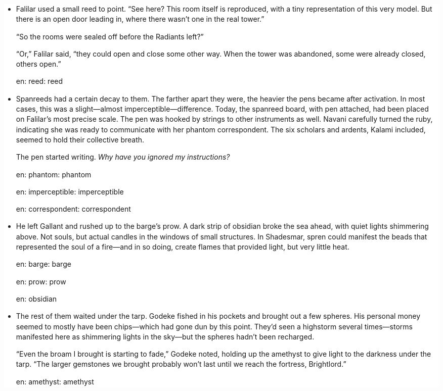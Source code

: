 - Falilar used a small reed to point. “See here? This room itself is reproduced, with a tiny representation of this very model. But there is an open door leading in, where there wasn’t one in the real tower.”

    “So the rooms were sealed off before the Radiants left?”

    “Or,” Falilar said, “they could open and close some other way. When the tower was abandoned, some were already closed, others open.”

    <div markdown="1" class="tagged-entries">

    en: reed: reed

    </div>

- Spanreeds had a certain decay to them. The farther apart they were, the heavier the pens became after activation. In most cases, this was a slight—almost imperceptible—difference. Today, the spanreed board, with pen attached, had been placed on Falilar’s most precise scale. The pen was hooked by strings to other instruments as well. Navani carefully turned the ruby, indicating she was ready to communicate with her phantom correspondent. The six scholars and ardents, Kalami included, seemed to hold their collective breath.

    The pen started writing. _Why have you ignored my instructions?_

    <div markdown="1" class="tagged-entries">

    en: phantom: phantom

    en: imperceptible: imperceptible

    en: correspondent: correspondent

    </div>

- He left Gallant and rushed up to the barge’s prow. A dark strip of obsidian broke the sea ahead, with quiet lights shimmering above. Not souls, but actual candles in the windows of small structures. In Shadesmar, spren could manifest the beads that represented the soul of a fire—and in so doing, create flames that provided light, but very little heat.

    <div markdown="1" class="tagged-entries">

    en: barge: barge

    en: prow: prow

    en: obsidian

    </div>

- The rest of them waited under the tarp. Godeke fished in his pockets and brought out a few spheres. His personal money seemed to mostly have been chips—which had gone dun by this point. They’d seen a highstorm several times—storms manifested here as shimmering lights in the sky—but the spheres hadn’t been recharged.

    “Even the broam I brought is starting to fade,” Godeke noted, holding up the amethyst to give light to the darkness under the tarp. “The larger gemstones we brought probably won’t last until we reach the fortress, Brightlord.”

    <div markdown="1" class="tagged-entries">

    en: amethyst: amethyst

